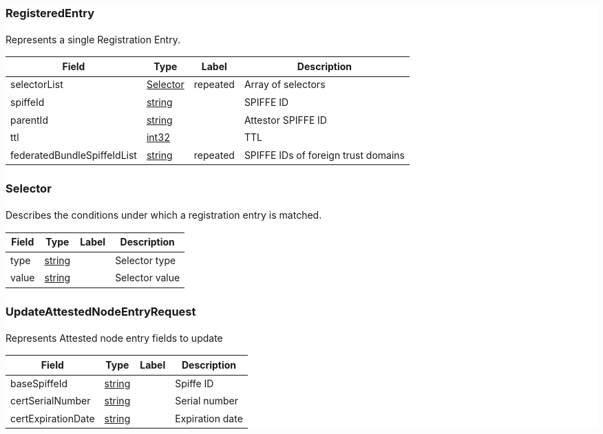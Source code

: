 

<a name="datastore.RegisteredEntry"/>

### RegisteredEntry
Represents a single Registration Entry.


| Field | Type | Label | Description |
| ----- | ---- | ----- | ----------- |
| selectorList | [Selector](#datastore.Selector) | repeated | Array of selectors |
| spiffeId | [string](#string) |  | SPIFFE ID |
| parentId | [string](#string) |  | Attestor SPIFFE ID |
| ttl | [int32](#int32) |  | TTL |
| federatedBundleSpiffeIdList | [string](#string) | repeated | SPIFFE IDs of foreign trust domains |






<a name="datastore.Selector"/>

### Selector
Describes the conditions under which a registration entry is matched.


| Field | Type | Label | Description |
| ----- | ---- | ----- | ----------- |
| type | [string](#string) |  | Selector type |
| value | [string](#string) |  | Selector value |






<a name="datastore.UpdateAttestedNodeEntryRequest"/>

### UpdateAttestedNodeEntryRequest
Represents Attested node entry fields to update


| Field | Type | Label | Description |
| ----- | ---- | ----- | ----------- |
| baseSpiffeId | [string](#string) |  | Spiffe ID |
| certSerialNumber | [string](#string) |  | Serial number |
| certExpirationDate | [string](#string) |  | Expiration date |






<a name="datastore.UpdateAttestedNodeEntryResponse"/>
